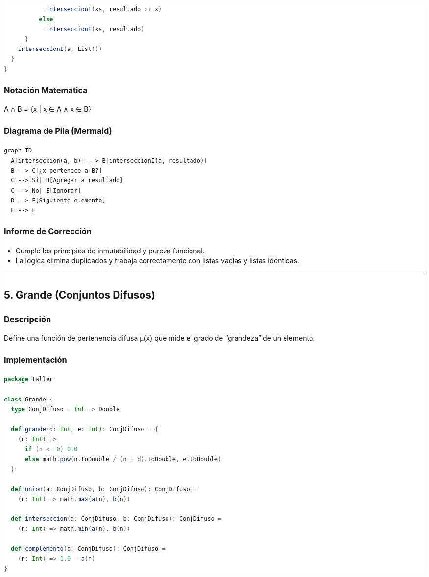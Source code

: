 ```scala
            interseccionI(xs, resultado :+ x)
          else
            interseccionI(xs, resultado)
      }
    interseccionI(a, List())
  }
}
```

### **Notación Matemática**
A ∩ B = {x | x ∈ A ∧ x ∈ B}

### **Diagrama de Pila (Mermaid)**
```mermaid
graph TD
  A[interseccion(a, b)] --> B[interseccionI(a, resultado)]
  B --> C[¿x pertenece a B?]
  C -->|Sí| D[Agregar a resultado]
  C -->|No| E[Ignorar]
  D --> F[Siguiente elemento]
  E --> F
```

### **Informe de Corrección**
- Cumple los principios de inmutabilidad y pureza funcional.  
- La lógica elimina duplicados y trabaja correctamente con listas vacías y listas idénticas.

---

## **5. Grande (Conjuntos Difusos)**

### **Descripción**
Define una función de pertenencia difusa μ(x) que mide el grado de “grandeza” de un elemento.

### **Implementación**
```scala
package taller

class Grande {
  type ConjDifuso = Int => Double

  def grande(d: Int, e: Int): ConjDifuso = {
    (n: Int) =>
      if (n <= 0) 0.0
      else math.pow(n.toDouble / (n + d).toDouble, e.toDouble)
  }

  def union(a: ConjDifuso, b: ConjDifuso): ConjDifuso =
    (n: Int) => math.max(a(n), b(n))

  def interseccion(a: ConjDifuso, b: ConjDifuso): ConjDifuso =
    (n: Int) => math.min(a(n), b(n))

  def complemento(a: ConjDifuso): ConjDifuso =
    (n: Int) => 1.0 - a(n)
}
```
